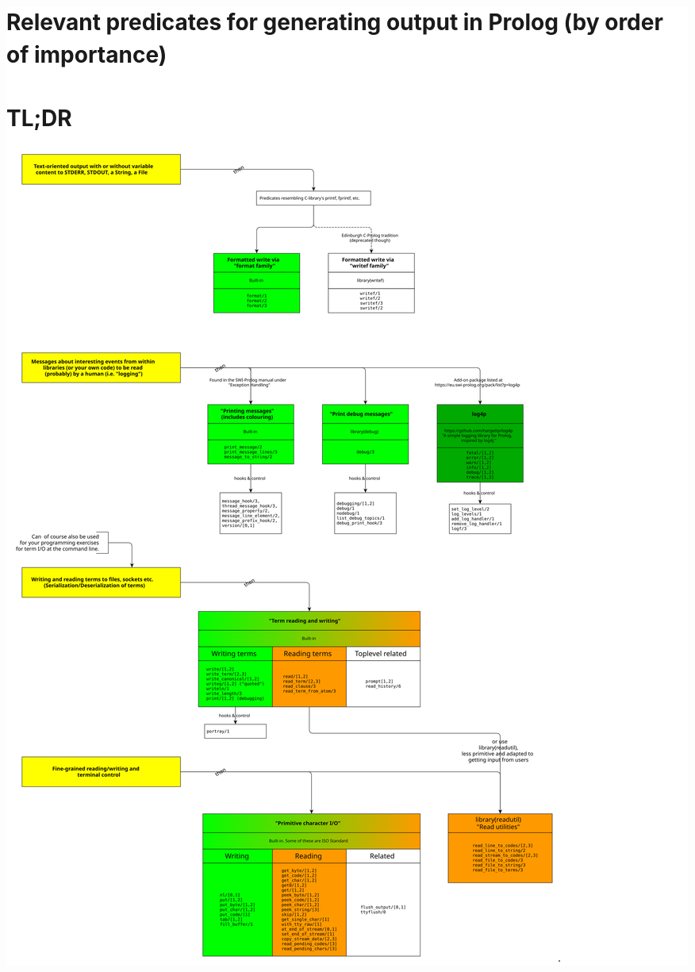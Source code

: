 # Relevant predicates for generating output in Prolog (by order of importance)

# TL;DR

![TL;DR Diagram](output_formatting_pics/tldr.svg).
